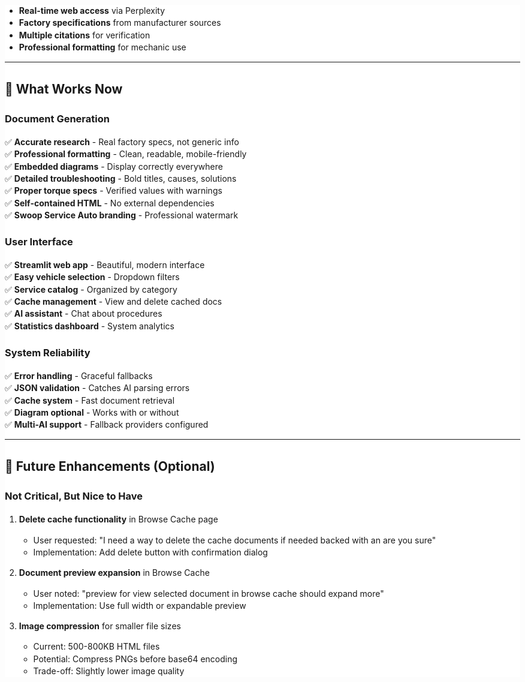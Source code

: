 - **Real-time web access** via Perplexity
- **Factory specifications** from manufacturer sources
- **Multiple citations** for verification
- **Professional formatting** for mechanic use

---

## 📝 What Works Now

### Document Generation

✅ **Accurate research** - Real factory specs, not generic info  
✅ **Professional formatting** - Clean, readable, mobile-friendly  
✅ **Embedded diagrams** - Display correctly everywhere  
✅ **Detailed troubleshooting** - Bold titles, causes, solutions  
✅ **Proper torque specs** - Verified values with warnings  
✅ **Self-contained HTML** - No external dependencies  
✅ **Swoop Service Auto branding** - Professional watermark  

### User Interface

✅ **Streamlit web app** - Beautiful, modern interface  
✅ **Easy vehicle selection** - Dropdown filters  
✅ **Service catalog** - Organized by category  
✅ **Cache management** - View and delete cached docs  
✅ **AI assistant** - Chat about procedures  
✅ **Statistics dashboard** - System analytics  

### System Reliability

✅ **Error handling** - Graceful fallbacks  
✅ **JSON validation** - Catches AI parsing errors  
✅ **Cache system** - Fast document retrieval  
✅ **Diagram optional** - Works with or without  
✅ **Multi-AI support** - Fallback providers configured  

---

## 🔮 Future Enhancements (Optional)

### Not Critical, But Nice to Have

1. **Delete cache functionality** in Browse Cache page
   - User requested: "I need a way to delete the cache documents if needed backed with an are you sure"
   - Implementation: Add delete button with confirmation dialog

2. **Document preview expansion** in Browse Cache
   - User noted: "preview for view selected document in browse cache should expand more"
   - Implementation: Use full width or expandable preview

3. **Image compression** for smaller file sizes
   - Current: 500-800KB HTML files
   - Potential: Compress PNGs before base64 encoding
   - Trade-off: Slightly lower image quality
